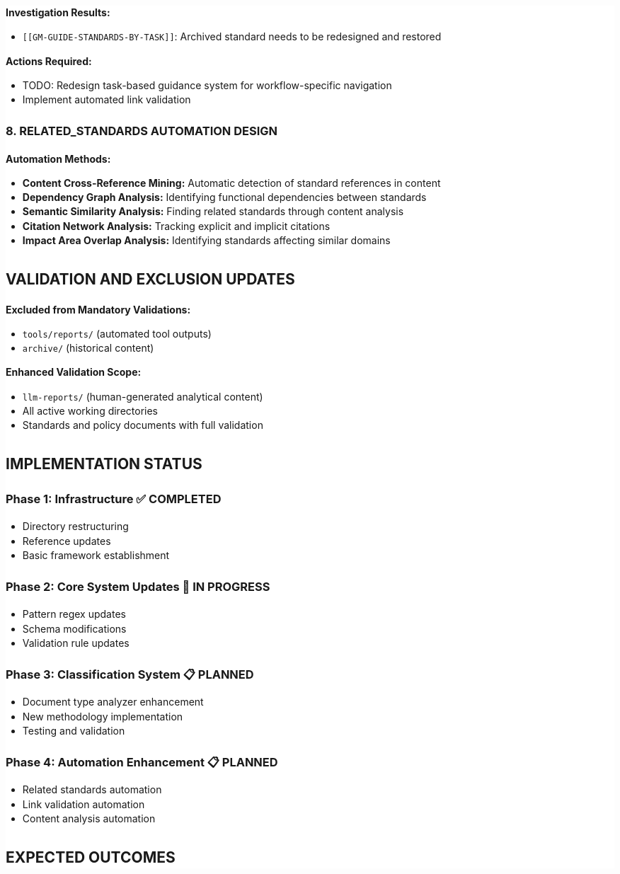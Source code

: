 **Investigation Results:**
- `[[GM-GUIDE-STANDARDS-BY-TASK]]`: Archived standard needs to be redesigned and restored

**Actions Required:**
- TODO: Redesign task-based guidance system for workflow-specific navigation
- Implement automated link validation

### 8. RELATED_STANDARDS AUTOMATION DESIGN

**Automation Methods:**
- **Content Cross-Reference Mining:** Automatic detection of standard references in content
- **Dependency Graph Analysis:** Identifying functional dependencies between standards
- **Semantic Similarity Analysis:** Finding related standards through content analysis
- **Citation Network Analysis:** Tracking explicit and implicit citations
- **Impact Area Overlap Analysis:** Identifying standards affecting similar domains

## VALIDATION AND EXCLUSION UPDATES

**Excluded from Mandatory Validations:**
- `tools/reports/` (automated tool outputs)
- `archive/` (historical content)

**Enhanced Validation Scope:**
- `llm-reports/` (human-generated analytical content)
- All active working directories
- Standards and policy documents with full validation

## IMPLEMENTATION STATUS

### Phase 1: Infrastructure ✅ COMPLETED
- Directory restructuring
- Reference updates
- Basic framework establishment

### Phase 2: Core System Updates 🔄 IN PROGRESS
- Pattern regex updates
- Schema modifications
- Validation rule updates

### Phase 3: Classification System 📋 PLANNED
- Document type analyzer enhancement
- New methodology implementation
- Testing and validation

### Phase 4: Automation Enhancement 📋 PLANNED
- Related standards automation
- Link validation automation
- Content analysis automation

## EXPECTED OUTCOMES
